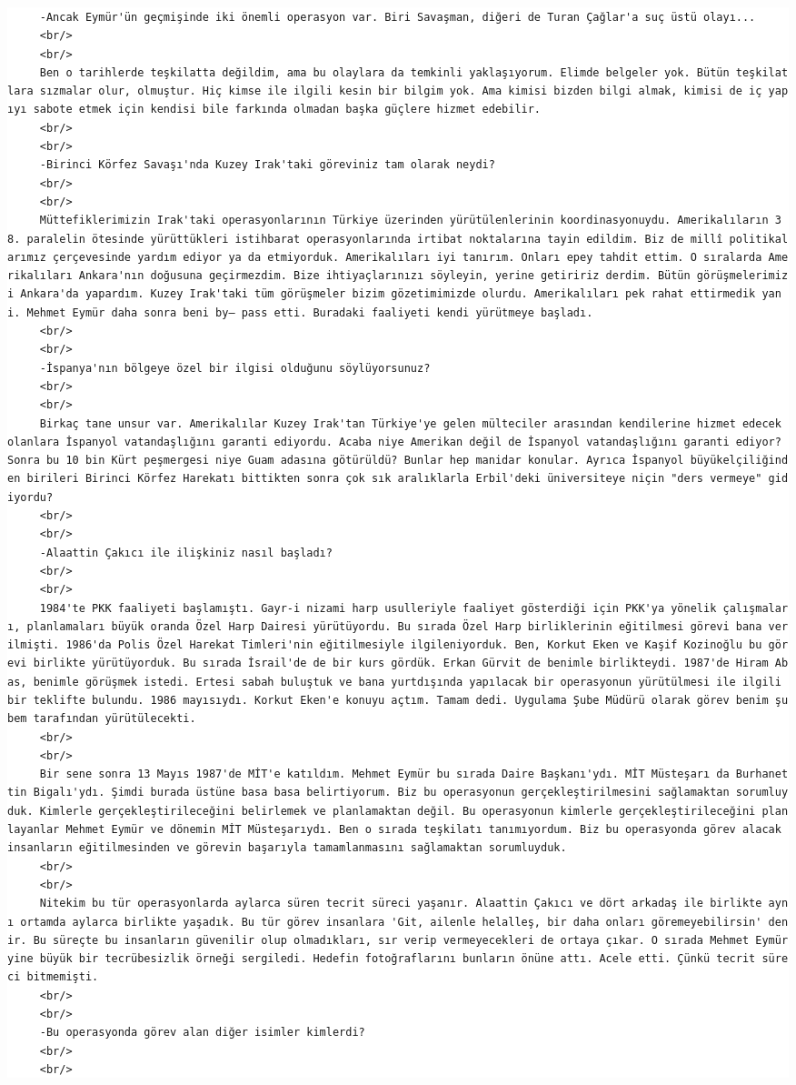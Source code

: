          -Ancak Eymür'ün geçmişinde iki önemli operasyon var. Biri Savaşman, diğeri de Turan Çağlar'a suç üstü olayı...
         <br/>
         <br/>
         Ben o tarihlerde teşkilatta değildim, ama bu olaylara da temkinli yaklaşıyorum. Elimde belgeler yok. Bütün teşkilatlara sızmalar olur, olmuştur. Hiç kimse ile ilgili kesin bir bilgim yok. Ama kimisi bizden bilgi almak, kimisi de iç yapıyı sabote etmek için kendisi bile farkında olmadan başka güçlere hizmet edebilir.
         <br/>
         <br/>
         -Birinci Körfez Savaşı'nda Kuzey Irak'taki göreviniz tam olarak neydi?
         <br/>
         <br/>
         Müttefiklerimizin Irak'taki operasyonlarının Türkiye üzerinden yürütülenlerinin koordinasyonuydu. Amerikalıların 38. paralelin ötesinde yürüttükleri istihbarat operasyonlarında irtibat noktalarına tayin edildim. Biz de millî politikalarımız çerçevesinde yardım ediyor ya da etmiyorduk. Amerikalıları iyi tanırım. Onları epey tahdit ettim. O sıralarda Amerikalıları Ankara'nın doğusuna geçirmezdim. Bize ihtiyaçlarınızı söyleyin, yerine getiririz derdim. Bütün görüşmelerimizi Ankara'da yapardım. Kuzey Irak'taki tüm görüşmeler bizim gözetimimizde olurdu. Amerikalıları pek rahat ettirmedik yani. Mehmet Eymür daha sonra beni by— pass etti. Buradaki faaliyeti kendi yürütmeye başladı.
         <br/>
         <br/>
         -İspanya'nın bölgeye özel bir ilgisi olduğunu söylüyorsunuz?
         <br/>
         <br/>
         Birkaç tane unsur var. Amerikalılar Kuzey Irak'tan Türkiye'ye gelen mülteciler arasından kendilerine hizmet edecek olanlara İspanyol vatandaşlığını garanti ediyordu. Acaba niye Amerikan değil de İspanyol vatandaşlığını garanti ediyor? Sonra bu 10 bin Kürt peşmergesi niye Guam adasına götürüldü? Bunlar hep manidar konular. Ayrıca İspanyol büyükelçiliğinden birileri Birinci Körfez Harekatı bittikten sonra çok sık aralıklarla Erbil'deki üniversiteye niçin "ders vermeye" gidiyordu?
         <br/>
         <br/>
         -Alaattin Çakıcı ile ilişkiniz nasıl başladı?
         <br/>
         <br/>
         1984'te PKK faaliyeti başlamıştı. Gayr-i nizami harp usulleriyle faaliyet gösterdiği için PKK'ya yönelik çalışmaları, planlamaları büyük oranda Özel Harp Dairesi yürütüyordu. Bu sırada Özel Harp birliklerinin eğitilmesi görevi bana verilmişti. 1986'da Polis Özel Harekat Timleri'nin eğitilmesiyle ilgileniyorduk. Ben, Korkut Eken ve Kaşif Kozinoğlu bu görevi birlikte yürütüyorduk. Bu sırada İsrail'de de bir kurs gördük. Erkan Gürvit de benimle birlikteydi. 1987'de Hiram Abas, benimle görüşmek istedi. Ertesi sabah buluştuk ve bana yurtdışında yapılacak bir operasyonun yürütülmesi ile ilgili bir teklifte bulundu. 1986 mayısıydı. Korkut Eken'e konuyu açtım. Tamam dedi. Uygulama Şube Müdürü olarak görev benim şubem tarafından yürütülecekti.
         <br/>
         <br/>
         Bir sene sonra 13 Mayıs 1987'de MİT'e katıldım. Mehmet Eymür bu sırada Daire Başkanı'ydı. MİT Müsteşarı da Burhanettin Bigalı'ydı. Şimdi burada üstüne basa basa belirtiyorum. Biz bu operasyonun gerçekleştirilmesini sağlamaktan sorumluyduk. Kimlerle gerçekleştirileceğini belirlemek ve planlamaktan değil. Bu operasyonun kimlerle gerçekleştirileceğini planlayanlar Mehmet Eymür ve dönemin MİT Müsteşarıydı. Ben o sırada teşkilatı tanımıyordum. Biz bu operasyonda görev alacak insanların eğitilmesinden ve görevin başarıyla tamamlanmasını sağlamaktan sorumluyduk.
         <br/>
         <br/>
         Nitekim bu tür operasyonlarda aylarca süren tecrit süreci yaşanır. Alaattin Çakıcı ve dört arkadaş ile birlikte aynı ortamda aylarca birlikte yaşadık. Bu tür görev insanlara 'Git, ailenle helalleş, bir daha onları göremeyebilirsin' denir. Bu süreçte bu insanların güvenilir olup olmadıkları, sır verip vermeyecekleri de ortaya çıkar. O sırada Mehmet Eymür yine büyük bir tecrübesizlik örneği sergiledi. Hedefin fotoğraflarını bunların önüne attı. Acele etti. Çünkü tecrit süreci bitmemişti.
         <br/>
         <br/>
         -Bu operasyonda görev alan diğer isimler kimlerdi?
         <br/>
         <br/>